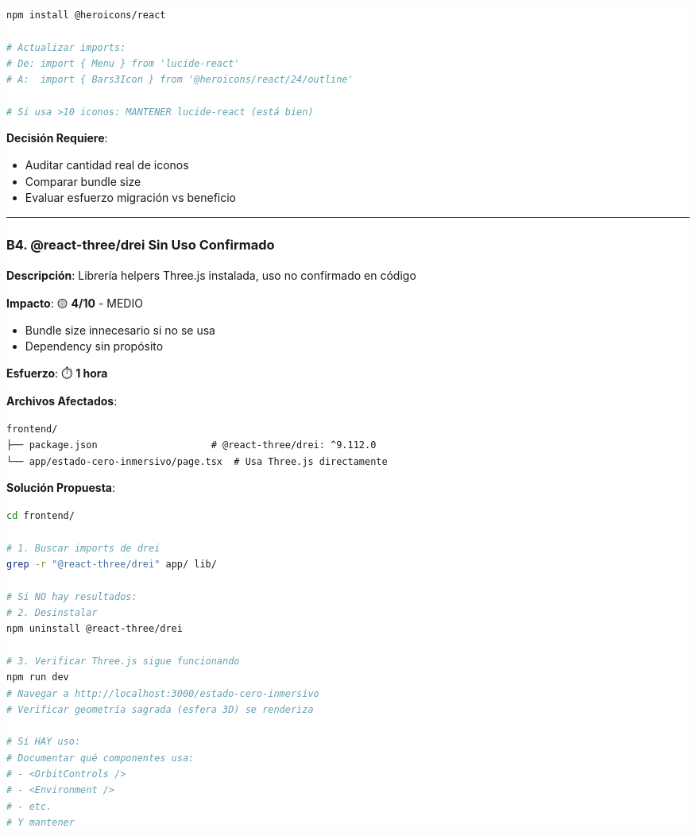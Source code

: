 ```bash
npm install @heroicons/react

# Actualizar imports:
# De: import { Menu } from 'lucide-react'
# A:  import { Bars3Icon } from '@heroicons/react/24/outline'

# Si usa >10 iconos: MANTENER lucide-react (está bien)
```

**Decisión Requiere**:
- Auditar cantidad real de iconos
- Comparar bundle size
- Evaluar esfuerzo migración vs beneficio

---

### B4. @react-three/drei Sin Uso Confirmado

**Descripción**: Librería helpers Three.js instalada, uso no confirmado en código

**Impacto**: 🟡 **4/10** - MEDIO
- Bundle size innecesario si no se usa
- Dependency sin propósito

**Esfuerzo**: ⏱️ **1 hora**

**Archivos Afectados**:
```
frontend/
├── package.json                    # @react-three/drei: ^9.112.0
└── app/estado-cero-inmersivo/page.tsx  # Usa Three.js directamente
```

**Solución Propuesta**:

```bash
cd frontend/

# 1. Buscar imports de drei
grep -r "@react-three/drei" app/ lib/

# Si NO hay resultados:
# 2. Desinstalar
npm uninstall @react-three/drei

# 3. Verificar Three.js sigue funcionando
npm run dev
# Navegar a http://localhost:3000/estado-cero-inmersivo
# Verificar geometría sagrada (esfera 3D) se renderiza

# Si HAY uso:
# Documentar qué componentes usa:
# - <OrbitControls />
# - <Environment />
# - etc.
# Y mantener
```
